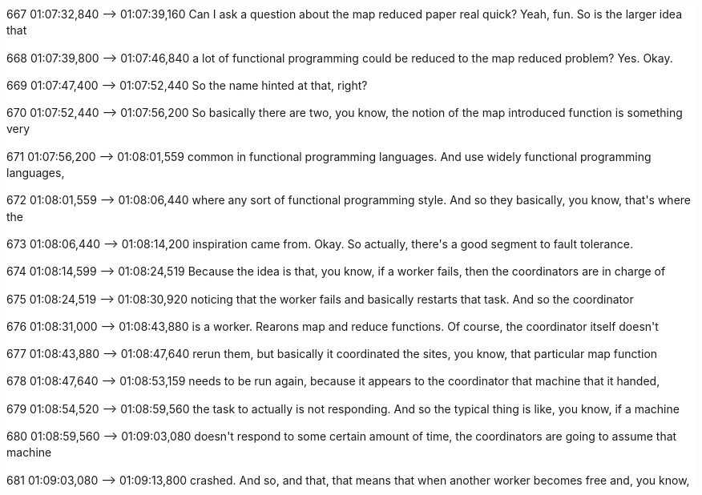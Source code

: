 667
01:07:32,840 --> 01:07:39,160
Can I ask a question about the map reduced paper real quick? Yeah, fun. So is the larger idea that

668
01:07:39,800 --> 01:07:46,840
a lot of functional programming could be reduced to the map reduced problem? Yes. Okay.

669
01:07:47,400 --> 01:07:52,440
So the name hinted at that, right?

670
01:07:52,440 --> 01:07:56,200
So basically there are two, you know, the notion of the map introduced function is something very

671
01:07:56,200 --> 01:08:01,559
common in functional programming languages. And use widely functional programming languages,

672
01:08:01,559 --> 01:08:06,440
where any sort of functional programming style. And so they basically, you know, that's where the

673
01:08:06,440 --> 01:08:14,200
inspiration came from. Okay. So actually, there's a good segment to fault tolerance.

674
01:08:14,599 --> 01:08:24,519
Because the idea is that, you know, if a worker fails, then the coordinators are in charge of

675
01:08:24,519 --> 01:08:30,920
noticing that the worker fails and basically restarts that task. And so the coordinator

676
01:08:31,000 --> 01:08:43,880
is a worker. Rearons map and reduce functions. Of course, the coordinator itself doesn't

677
01:08:43,880 --> 01:08:47,640
rerun them, but basically it coordinated the sites, you know, that particular map function

678
01:08:47,640 --> 01:08:53,159
needs to be run again, because it appears to the coordinator that machine that it handed,

679
01:08:54,520 --> 01:08:59,560
the task to actually is not responding. And so the typical thing is like, you know, if a machine

680
01:08:59,560 --> 01:09:03,080
doesn't respond to some certain amount of time, the coordinators are going to assume that machine

681
01:09:03,080 --> 01:09:13,800
crashed. And so, and that, that means that when another worker becomes free and, you know,
